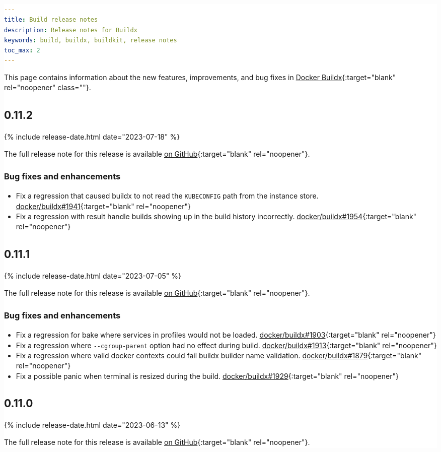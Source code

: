 ```yaml
---
title: Build release notes
description: Release notes for Buildx
keywords: build, buildx, buildkit, release notes
toc_max: 2
---
```


This page contains information about the new features, improvements, and bug
fixes in [Docker Buildx](https://github.com/docker/buildx){:target="blank" rel="noopener" class=""}.

## 0.11.2

{% include release-date.html date="2023-07-18" %}

The full release note for this release is available
[on GitHub](https://github.com/docker/buildx/releases/tag/v0.11.2){:target="blank" rel="noopener"}.

### Bug fixes and enhancements

- Fix a regression that caused buildx to not read the `KUBECONFIG` path from the instance store.
  [docker/buildx#1941](https://github.com/docker/buildx/pull/1941){:target="blank" rel="noopener"}
- Fix a regression with result handle builds showing up in the build history incorrectly.
  [docker/buildx#1954](https://github.com/docker/buildx/pull/1954){:target="blank" rel="noopener"}

## 0.11.1

{% include release-date.html date="2023-07-05" %}

The full release note for this release is available
[on GitHub](https://github.com/docker/buildx/releases/tag/v0.11.1){:target="blank" rel="noopener"}.

### Bug fixes and enhancements

- Fix a regression for bake where services in profiles would not be loaded.
  [docker/buildx#1903](https://github.com/docker/buildx/pull/1903){:target="blank" rel="noopener"}
- Fix a regression where `--cgroup-parent` option had no effect during build.
  [docker/buildx#1913](https://github.com/docker/buildx/pull/1913){:target="blank" rel="noopener"}
- Fix a regression where valid docker contexts could fail buildx builder name
  validation. [docker/buildx#1879](https://github.com/docker/buildx/pull/1879){:target="blank" rel="noopener"}
- Fix a possible panic when terminal is resized during the build.
  [docker/buildx#1929](https://github.com/docker/buildx/pull/1929){:target="blank" rel="noopener"}

## 0.11.0

{% include release-date.html date="2023-06-13" %}

The full release note for this release is available
[on GitHub](https://github.com/docker/buildx/releases/tag/v0.11.0){:target="blank" rel="noopener"}.

